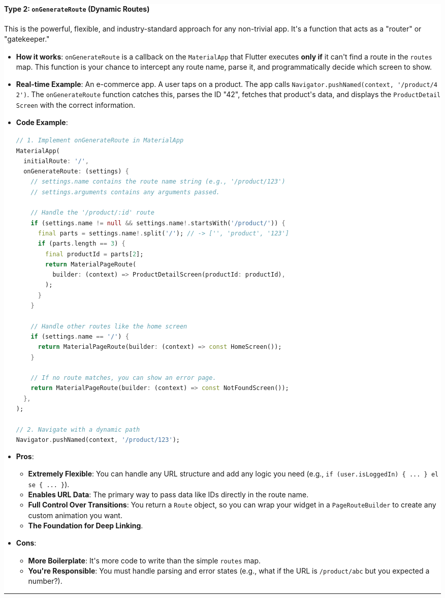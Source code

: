 #### Type 2: `onGenerateRoute` (Dynamic Routes)

This is the powerful, flexible, and industry-standard approach for any non-trivial app. It's a function that acts as a "router" or "gatekeeper."

-   **How it works**: `onGenerateRoute` is a callback on the `MaterialApp` that Flutter executes **only if** it can't find a route in the `routes` map. This function is your chance to intercept any route name, parse it, and programmatically decide which screen to show.
-   **Real-time Example**: An e-commerce app. A user taps on a product. The app calls `Navigator.pushNamed(context, '/product/42')`. The `onGenerateRoute` function catches this, parses the ID "42", fetches that product's data, and displays the `ProductDetailScreen` with the correct information.

-   **Code Example**:
    ```dart
    // 1. Implement onGenerateRoute in MaterialApp
    MaterialApp(
      initialRoute: '/',
      onGenerateRoute: (settings) {
        // settings.name contains the route name string (e.g., '/product/123')
        // settings.arguments contains any arguments passed.

        // Handle the '/product/:id' route
        if (settings.name != null && settings.name!.startsWith('/product/')) {
          final parts = settings.name!.split('/'); // -> ['', 'product', '123']
          if (parts.length == 3) {
            final productId = parts[2];
            return MaterialPageRoute(
              builder: (context) => ProductDetailScreen(productId: productId),
            );
          }
        }

        // Handle other routes like the home screen
        if (settings.name == '/') {
          return MaterialPageRoute(builder: (context) => const HomeScreen());
        }

        // If no route matches, you can show an error page.
        return MaterialPageRoute(builder: (context) => const NotFoundScreen());
      },
    );

    // 2. Navigate with a dynamic path
    Navigator.pushNamed(context, '/product/123');
    ```

-   **Pros**:
    -   **Extremely Flexible**: You can handle any URL structure and add any logic you need (e.g., `if (user.isLoggedIn) { ... } else { ... }`).
    -   **Enables URL Data**: The primary way to pass data like IDs directly in the route name.
    -   **Full Control Over Transitions**: You return a `Route` object, so you can wrap your widget in a `PageRouteBuilder` to create any custom animation you want.
    -   **The Foundation for Deep Linking**.

-   **Cons**:
    -   **More Boilerplate**: It's more code to write than the simple `routes` map.
    -   **You're Responsible**: You must handle parsing and error states (e.g., what if the URL is `/product/abc` but you expected a number?).

---